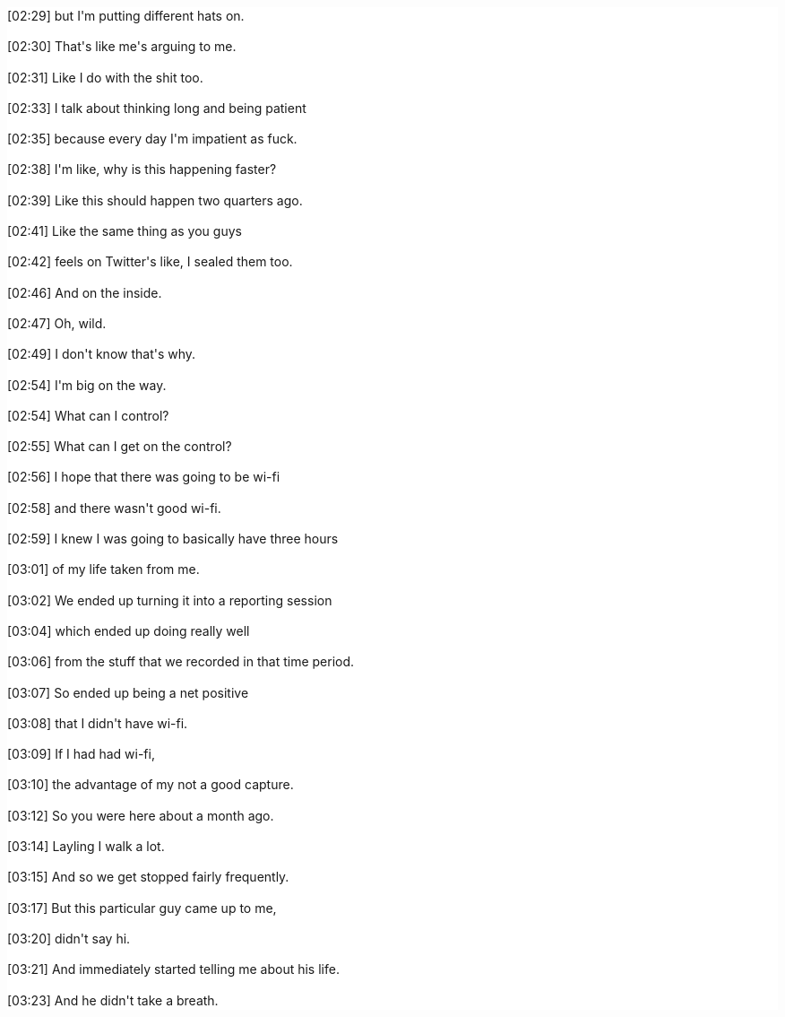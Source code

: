 [02:29] but I'm putting different hats on.

[02:30] That's like me's arguing to me.

[02:31] Like I do with the shit too.

[02:33] I talk about thinking long and being patient

[02:35] because every day I'm impatient as fuck.

[02:38] I'm like, why is this happening faster?

[02:39] Like this should happen two quarters ago.

[02:41] Like the same thing as you guys

[02:42] feels on Twitter's like, I sealed them too.

[02:46] And on the inside.

[02:47] Oh, wild.

[02:49] I don't know that's why.

[02:54] I'm big on the way.

[02:54] What can I control?

[02:55] What can I get on the control?

[02:56] I hope that there was going to be wi-fi

[02:58] and there wasn't good wi-fi.

[02:59] I knew I was going to basically have three hours

[03:01] of my life taken from me.

[03:02] We ended up turning it into a reporting session

[03:04] which ended up doing really well

[03:06] from the stuff that we recorded in that time period.

[03:07] So ended up being a net positive

[03:08] that I didn't have wi-fi.

[03:09] If I had had wi-fi,

[03:10] the advantage of my not a good capture.

[03:12] So you were here about a month ago.

[03:14] Layling I walk a lot.

[03:15] And so we get stopped fairly frequently.

[03:17] But this particular guy came up to me,

[03:20] didn't say hi.

[03:21] And immediately started telling me about his life.

[03:23] And he didn't take a breath.
